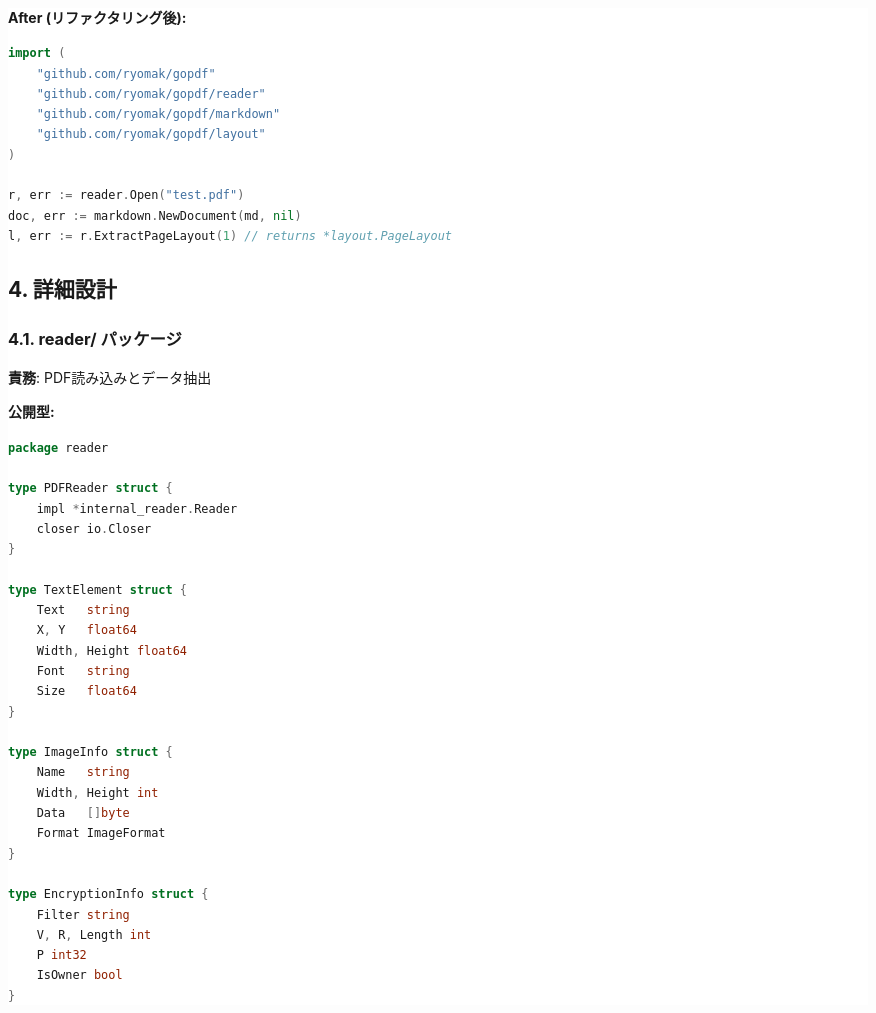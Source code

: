 **After (リファクタリング後):**
```go
import (
    "github.com/ryomak/gopdf"
    "github.com/ryomak/gopdf/reader"
    "github.com/ryomak/gopdf/markdown"
    "github.com/ryomak/gopdf/layout"
)

r, err := reader.Open("test.pdf")
doc, err := markdown.NewDocument(md, nil)
l, err := r.ExtractPageLayout(1) // returns *layout.PageLayout
```

## 4. 詳細設計

### 4.1. reader/ パッケージ

**責務**: PDF読み込みとデータ抽出

**公開型:**
```go
package reader

type PDFReader struct {
    impl *internal_reader.Reader
    closer io.Closer
}

type TextElement struct {
    Text   string
    X, Y   float64
    Width, Height float64
    Font   string
    Size   float64
}

type ImageInfo struct {
    Name   string
    Width, Height int
    Data   []byte
    Format ImageFormat
}

type EncryptionInfo struct {
    Filter string
    V, R, Length int
    P int32
    IsOwner bool
}
```
